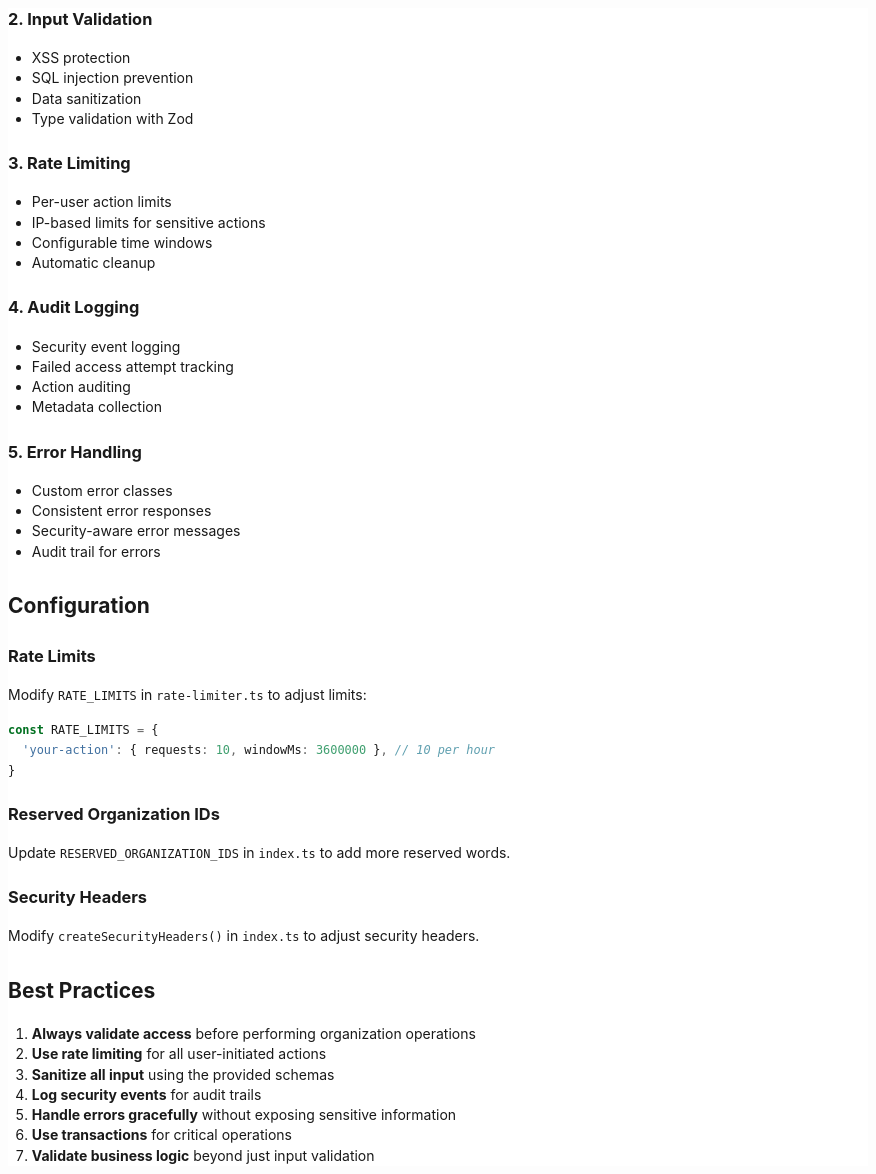 ### 2. Input Validation
- XSS protection
- SQL injection prevention
- Data sanitization
- Type validation with Zod

### 3. Rate Limiting
- Per-user action limits
- IP-based limits for sensitive actions
- Configurable time windows
- Automatic cleanup

### 4. Audit Logging
- Security event logging
- Failed access attempt tracking
- Action auditing
- Metadata collection

### 5. Error Handling
- Custom error classes
- Consistent error responses
- Security-aware error messages
- Audit trail for errors

## Configuration

### Rate Limits
Modify `RATE_LIMITS` in `rate-limiter.ts` to adjust limits:

```typescript
const RATE_LIMITS = {
  'your-action': { requests: 10, windowMs: 3600000 }, // 10 per hour
}
```

### Reserved Organization IDs
Update `RESERVED_ORGANIZATION_IDS` in `index.ts` to add more reserved words.

### Security Headers
Modify `createSecurityHeaders()` in `index.ts` to adjust security headers.

## Best Practices

1. **Always validate access** before performing organization operations
2. **Use rate limiting** for all user-initiated actions
3. **Sanitize all input** using the provided schemas
4. **Log security events** for audit trails
5. **Handle errors gracefully** without exposing sensitive information
6. **Use transactions** for critical operations
7. **Validate business logic** beyond just input validation
